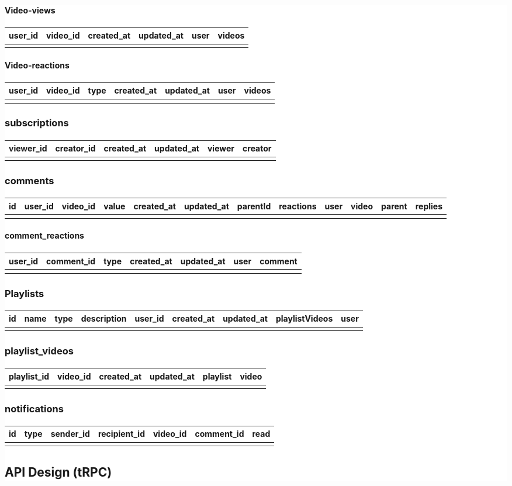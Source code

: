 #### Video-views

| user_id | video_id | created_at | updated_at | user | videos |
| ------- | -------- | ---------- | ---------- | ---- | ------ |
|         |          |            |            |      |        |

#### Video-reactions

| user_id | video_id | type | created_at | updated_at | user | videos |
| ------- | -------- | ---- | ---------- | ---------- | ---- | ------ |
|         |          |      |            |            |      |        |

### subscriptions

| viewer_id | creator_id | created_at | updated_at | viewer | creator |
| --------- | ---------- | ---------- | ---------- | ------ | ------- |
|           |            |            |            |        |         |

### comments

| id   | user_id | video_id | value | created_at | updated_at | parentId | reactions | user | video | parent | replies |
| ---- | ------- | -------- | ----- | ---------- | ---------- | -------- | --------- | ---- | ----- | ------ | ------- |
|      |         |          |       |            |            |          |           |      |       |        |         |

#### comment_reactions

| user_id | comment_id | type | created_at | updated_at | user | comment |
| ------- | ---------- | ---- | ---------- | ---------- | ---- | ------- |
|         |            |      |            |            |      |         |

### Playlists

| id   | name | type | description | user_id | created_at | updated_at | playlistVideos | user |
| ---- | ---- | ---- | ----------- | ------- | ---------- | ---------- | -------------- | ---- |
|      |      |      |             |         |            |            |                |      |

### playlist_videos

| playlist_id | video_id | created_at | updated_at | playlist | video |
| ----------- | -------- | ---------- | ---------- | -------- | ----- |
|             |          |            |            |          |       |

### notifications

| id   | type | sender_id | recipient_id | video_id | comment_id | read |
| ---- | ---- | --------- | ------------ | -------- | ---------- | ---- |
|      |      |           |              |          |            |      |

## API Design  (tRPC)
